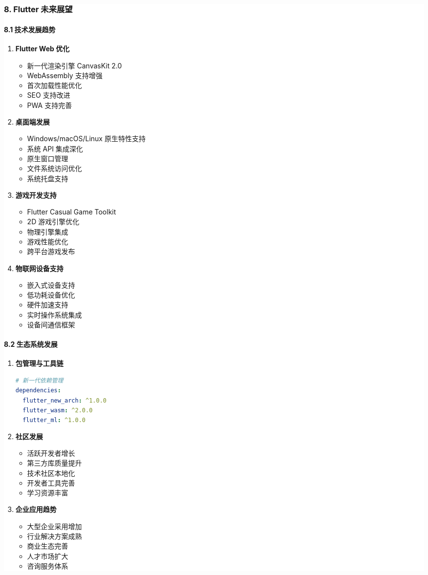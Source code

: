 ### 8. Flutter 未来展望

#### 8.1 技术发展趋势
1. **Flutter Web 优化**
   - 新一代渲染引擎 CanvasKit 2.0
   - WebAssembly 支持增强
   - 首次加载性能优化
   - SEO 支持改进
   - PWA 支持完善

2. **桌面端发展**
   - Windows/macOS/Linux 原生特性支持
   - 系统 API 集成深化
   - 原生窗口管理
   - 文件系统访问优化
   - 系统托盘支持

3. **游戏开发支持**
   - Flutter Casual Game Toolkit
   - 2D 游戏引擎优化
   - 物理引擎集成
   - 游戏性能优化
   - 跨平台游戏发布

4. **物联网设备支持**
   - 嵌入式设备支持
   - 低功耗设备优化
   - 硬件加速支持
   - 实时操作系统集成
   - 设备间通信框架

#### 8.2 生态系统发展
1. **包管理与工具链**
   ```yaml
   # 新一代依赖管理
   dependencies:
     flutter_new_arch: ^1.0.0
     flutter_wasm: ^2.0.0
     flutter_ml: ^1.0.0
   ```

2. **社区发展**
   - 活跃开发者增长
   - 第三方库质量提升
   - 技术社区本地化
   - 开发者工具完善
   - 学习资源丰富

3. **企业应用趋势**
   - 大型企业采用增加
   - 行业解决方案成熟
   - 商业生态完善
   - 人才市场扩大
   - 咨询服务体系
